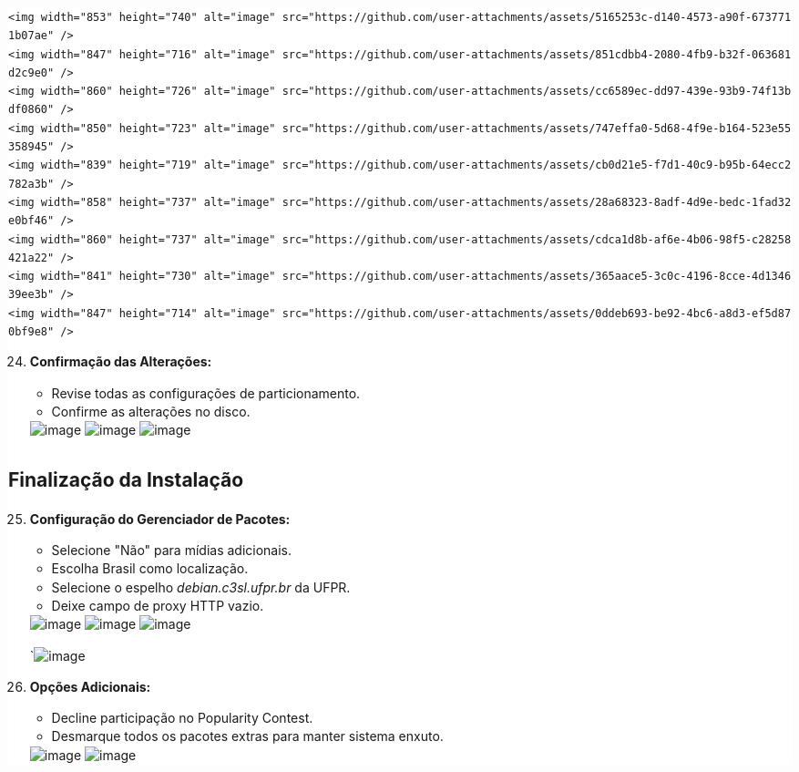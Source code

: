     <img width="853" height="740" alt="image" src="https://github.com/user-attachments/assets/5165253c-d140-4573-a90f-6737711b07ae" />
    <img width="847" height="716" alt="image" src="https://github.com/user-attachments/assets/851cdbb4-2080-4fb9-b32f-063681d2c9e0" />
    <img width="860" height="726" alt="image" src="https://github.com/user-attachments/assets/cc6589ec-dd97-439e-93b9-74f13bdf0860" />
    <img width="850" height="723" alt="image" src="https://github.com/user-attachments/assets/747effa0-5d68-4f9e-b164-523e55358945" />
    <img width="839" height="719" alt="image" src="https://github.com/user-attachments/assets/cb0d21e5-f7d1-40c9-b95b-64ecc2782a3b" />
    <img width="858" height="737" alt="image" src="https://github.com/user-attachments/assets/28a68323-8adf-4d9e-bedc-1fad32e0bf46" />
    <img width="860" height="737" alt="image" src="https://github.com/user-attachments/assets/cdca1d8b-af6e-4b06-98f5-c28258421a22" />
    <img width="841" height="730" alt="image" src="https://github.com/user-attachments/assets/365aace5-3c0c-4196-8cce-4d134639ee3b" />
    <img width="847" height="714" alt="image" src="https://github.com/user-attachments/assets/0ddeb693-be92-4bc6-a8d3-ef5d870bf9e8" />

24. **Confirmação das Alterações:**
    - Revise todas as configurações de particionamento.
    - Confirme as alterações no disco.
    
    <img width="842" height="710" alt="image" src="https://github.com/user-attachments/assets/c39d928a-de63-40bc-abcb-2b4ecad7d57e" />
    <img width="841" height="709" alt="image" src="https://github.com/user-attachments/assets/51ddb86f-187c-41a0-a7c7-13a6e12ee994" />
    <img width="847" height="722" alt="image" src="https://github.com/user-attachments/assets/6dab4240-9582-4a4a-8e31-8da69e8dd60c" />




## Finalização da Instalação

25. **Configuração do Gerenciador de Pacotes:**
    - Selecione "Não" para mídias adicionais.
    - Escolha Brasil como localização.
    - Selecione o espelho *debian.c3sl.ufpr.br* da UFPR.
    - Deixe campo de proxy HTTP vazio.
    
    <img width="840" height="715" alt="image" src="https://github.com/user-attachments/assets/6a3ca6b2-e56a-4b75-9244-a782d79c6337" />


    <img width="841" height="722" alt="image" src="https://github.com/user-attachments/assets/c837dc9f-96a4-4ff0-a59f-3f11444f45e4" />

    <img width="840" height="718" alt="image" src="https://github.com/user-attachments/assets/10eac226-f684-4059-ad96-4d794a0a8441" />

    `<img width="835" height="715" alt="image" src="https://github.com/user-attachments/assets/90cc8dad-19da-49a2-9672-aff12a434e8f" />


26. **Opções Adicionais:**
    - Decline participação no Popularity Contest.
    - Desmarque todos os pacotes extras para manter sistema enxuto.
    
    <img width="840" height="721" alt="image" src="https://github.com/user-attachments/assets/fae5bd44-704e-4aa4-bd43-fc242f56e21a" />

    <img width="842" height="714" alt="image" src="https://github.com/user-attachments/assets/01587252-de73-4df2-8b40-afe771f734d6" />
